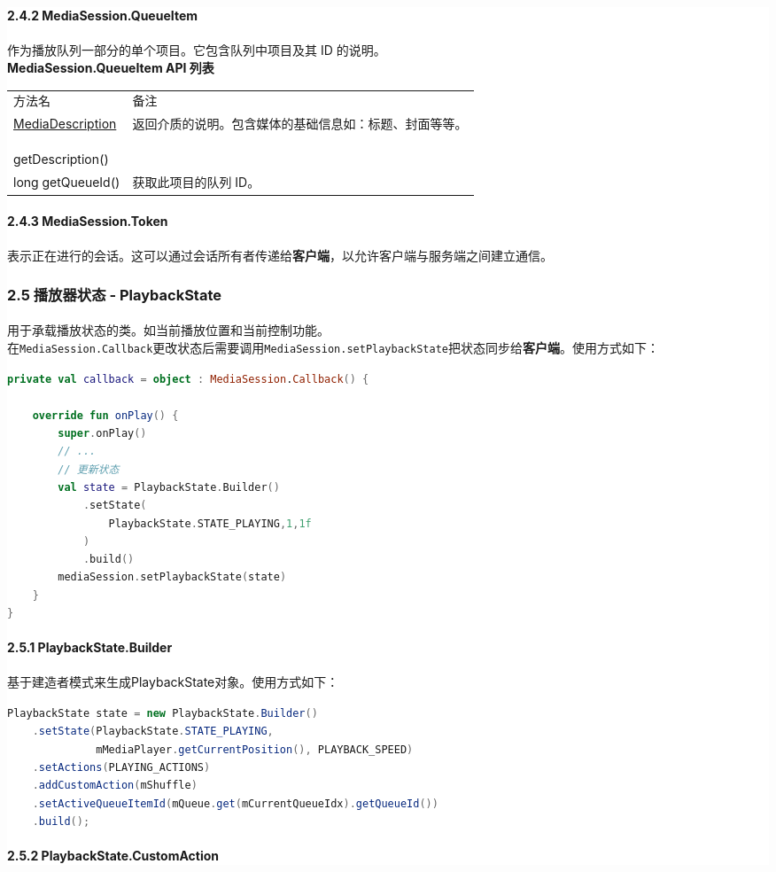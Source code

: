 #### 2.4.2 MediaSession.QueueItem

作为播放队列一部分的单个项目。它包含队列中项目及其 ID 的说明。  
**MediaSession.QueueItem API 列表**

|   |   |
|---|---|
|方法名|备注|
|[MediaDescription](https://links.jianshu.com/go?to=https%3A%2F%2Fdeveloper.android.google.cn%2Freference%2Fandroid%2Fmedia%2FMediaDescription)<br><br>getDescription()|返回介质的说明。包含媒体的基础信息如：标题、封面等等。|
|long getQueueId()|获取此项目的队列 ID。|

#### 2.4.3 MediaSession.Token

表示正在进行的会话。这可以通过会话所有者传递给**客户端**，以允许客户端与服务端之间建立通信。

### **2.5 播放器状态 - PlaybackState**

用于承载播放状态的类。如当前播放位置和当前控制功能。  
在`MediaSession.Callback`更改状态后需要调用`MediaSession.setPlaybackState`把状态同步给**客户端**。使用方式如下：

```kotlin
private val callback = object : MediaSession.Callback() {

    override fun onPlay() {
        super.onPlay()
        // ...
        // 更新状态
        val state = PlaybackState.Builder()
            .setState(
                PlaybackState.STATE_PLAYING,1,1f
            )
            .build()
        mediaSession.setPlaybackState(state)
    }
}
```

#### 2.5.1 PlaybackState.Builder

基于建造者模式来生成PlaybackState对象。使用方式如下：

```Java
PlaybackState state = new PlaybackState.Builder()
    .setState(PlaybackState.STATE_PLAYING,
              mMediaPlayer.getCurrentPosition(), PLAYBACK_SPEED)
    .setActions(PLAYING_ACTIONS)
    .addCustomAction(mShuffle)
    .setActiveQueueItemId(mQueue.get(mCurrentQueueIdx).getQueueId())
    .build();
```

#### 2.5.2 PlaybackState.CustomAction
